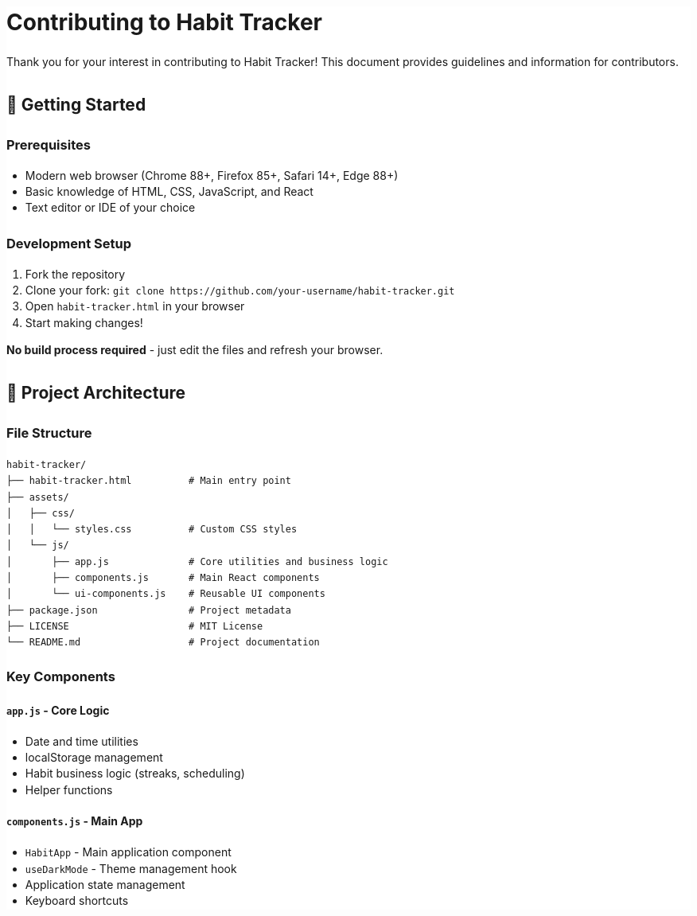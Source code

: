 # Contributing to Habit Tracker

Thank you for your interest in contributing to Habit Tracker! This document provides guidelines and information for contributors.

## 🚀 Getting Started

### Prerequisites
- Modern web browser (Chrome 88+, Firefox 85+, Safari 14+, Edge 88+)
- Basic knowledge of HTML, CSS, JavaScript, and React
- Text editor or IDE of your choice

### Development Setup
1. Fork the repository
2. Clone your fork: `git clone https://github.com/your-username/habit-tracker.git`
3. Open `habit-tracker.html` in your browser
4. Start making changes!

**No build process required** - just edit the files and refresh your browser.

## 📁 Project Architecture

### File Structure
```
habit-tracker/
├── habit-tracker.html          # Main entry point
├── assets/
│   ├── css/
│   │   └── styles.css          # Custom CSS styles
│   └── js/
│       ├── app.js              # Core utilities and business logic
│       ├── components.js       # Main React components
│       └── ui-components.js    # Reusable UI components
├── package.json                # Project metadata
├── LICENSE                     # MIT License
└── README.md                   # Project documentation
```

### Key Components

#### `app.js` - Core Logic
- Date and time utilities
- localStorage management
- Habit business logic (streaks, scheduling)
- Helper functions

#### `components.js` - Main App
- `HabitApp` - Main application component
- `useDarkMode` - Theme management hook
- Application state management
- Keyboard shortcuts
